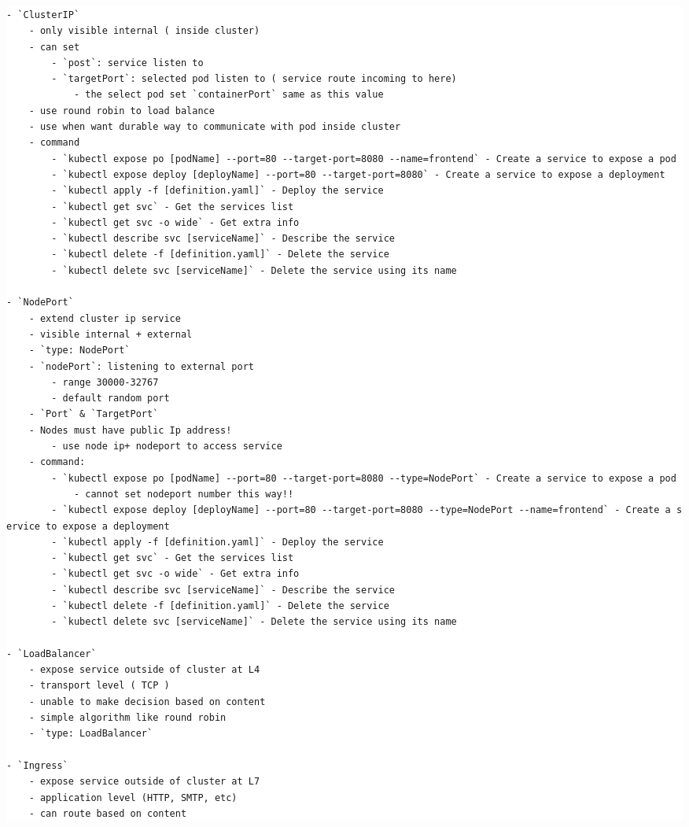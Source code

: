     - `ClusterIP`
        - only visible internal ( inside cluster)
        - can set
            - `post`: service listen to
            - `targetPort`: selected pod listen to ( service route incoming to here)
                - the select pod set `containerPort` same as this value
        - use round robin to load balance
        - use when want durable way to communicate with pod inside cluster
        - command
            - `kubectl expose po [podName] --port=80 --target-port=8080 --name=frontend` - Create a service to expose a pod  
            - `kubectl expose deploy [deployName] --port=80 --target-port=8080` - Create a service to expose a deployment  
            - `kubectl apply -f [definition.yaml]` - Deploy the service  
            - `kubectl get svc` - Get the services list  
            - `kubectl get svc -o wide` - Get extra info  
            - `kubectl describe svc [serviceName]` - Describe the service  
            - `kubectl delete -f [definition.yaml]` - Delete the service  
            - `kubectl delete svc [serviceName]` - Delete the service using its name
    
    - `NodePort`
        - extend cluster ip service
        - visible internal + external
        - `type: NodePort`
        - `nodePort`: listening to external port
            - range 30000-32767
            - default random port
        - `Port` & `TargetPort`
        - Nodes must have public Ip address!
            - use node ip+ nodeport to access service
        - command:
            - `kubectl expose po [podName] --port=80 --target-port=8080 --type=NodePort` - Create a service to expose a pod  
                - cannot set nodeport number this way!!
            - `kubectl expose deploy [deployName] --port=80 --target-port=8080 --type=NodePort --name=frontend` - Create a service to expose a deployment  
            - `kubectl apply -f [definition.yaml]` - Deploy the service  
            - `kubectl get svc` - Get the services list  
            - `kubectl get svc -o wide` - Get extra info  
            - `kubectl describe svc [serviceName]` - Describe the service  
            - `kubectl delete -f [definition.yaml]` - Delete the service  
            - `kubectl delete svc [serviceName]` - Delete the service using its name
    
    - `LoadBalancer`
        - expose service outside of cluster at L4
        - transport level ( TCP )
        - unable to make decision based on content
        - simple algorithm like round robin
        - `type: LoadBalancer`
    
    - `Ingress`
        - expose service outside of cluster at L7
        - application level (HTTP, SMTP, etc)
        - can route based on content 
    